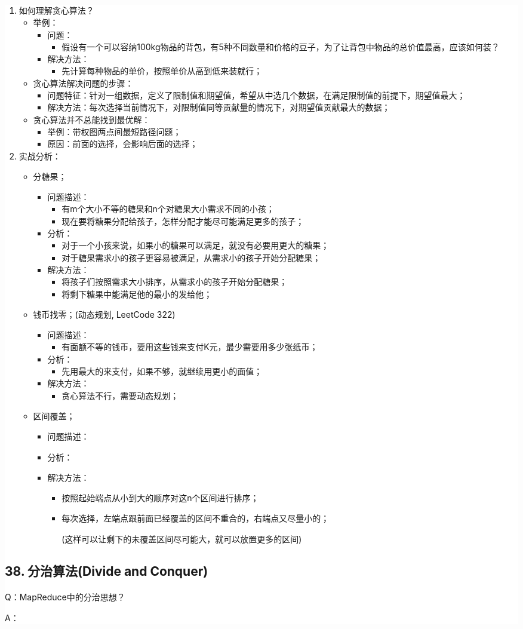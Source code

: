

1. 如何理解贪心算法？
    * 举例：
        * 问题：
            * 假设有一个可以容纳100kg物品的背包，有5种不同数量和价格的豆子，为了让背包中物品的总价值最高，应该如何装？
        * 解决方法：
            * 先计算每种物品的单价，按照单价从高到低来装就行；
    * 贪心算法解决问题的步骤：
        * 问题特征：针对一组数据，定义了限制值和期望值，希望从中选几个数据，在满足限制值的前提下，期望值最大；
        * 解决方法：每次选择当前情况下，对限制值同等贡献量的情况下，对期望值贡献最大的数据；
    * 贪心算法并不总能找到最优解：
        * 举例：带权图两点间最短路径问题；
        * 原因：前面的选择，会影响后面的选择；
2. 实战分析：
    * 分糖果；
    
        * 问题描述：
            * 有m个大小不等的糖果和n个对糖果大小需求不同的小孩；
            * 现在要将糖果分配给孩子，怎样分配才能尽可能满足更多的孩子；
        * 分析：
            * 对于一个小孩来说，如果小的糖果可以满足，就没有必要用更大的糖果；
            * 对于糖果需求小的孩子更容易被满足，从需求小的孩子开始分配糖果；
        * 解决方法：
            * 将孩子们按照需求大小排序，从需求小的孩子开始分配糖果；
            * 将剩下糖果中能满足他的最小的发给他；
    
    * 钱币找零；(动态规划, LeetCode 322)
    
        * 问题描述：
            * 有面额不等的钱币，要用这些钱来支付K元，最少需要用多少张纸币；
        * 分析：
            * 先用最大的来支付，如果不够，就继续用更小的面值；
        * 解决方法：
            * 贪心算法不行，需要动态规划；
    
    * 区间覆盖；
    
        * 问题描述：
    
        * 分析：
    
        * 解决方法：
    
            * 按照起始端点从小到大的顺序对这n个区间进行排序；
    
            * 每次选择，左端点跟前面已经覆盖的区间不重合的，右端点又尽量小的；
    
                (这样可以让剩下的未覆盖区间尽可能大，就可以放置更多的区间)



## 38. 分治算法(Divide and Conquer)

Q：MapReduce中的分治思想？

A：
